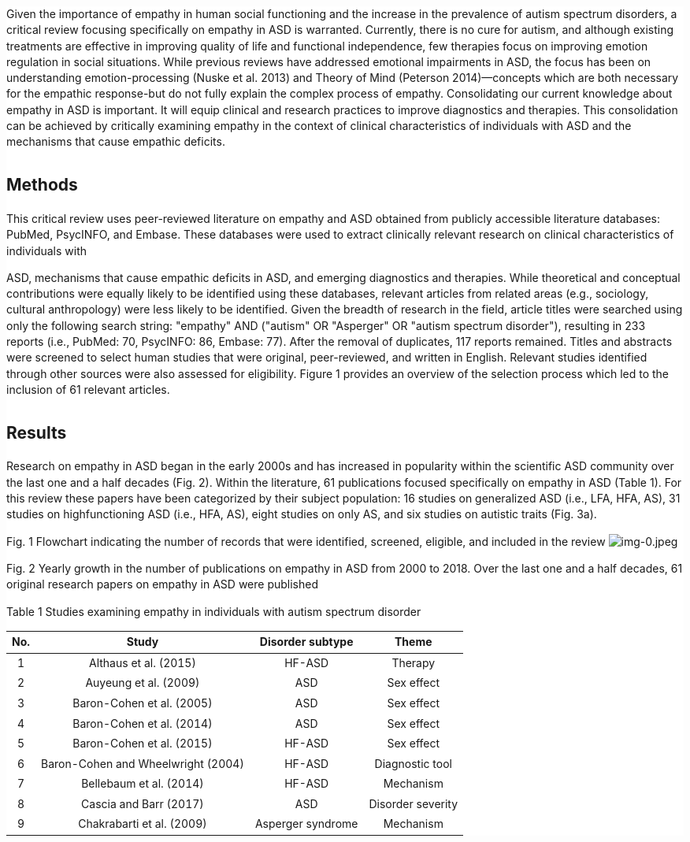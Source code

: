 Given the importance of empathy in human social functioning and the increase in the prevalence of autism spectrum disorders, a critical review focusing specifically on empathy in ASD is warranted. Currently, there is no cure for autism, and although existing treatments are effective in improving quality of life and functional independence, few therapies focus on improving emotion regulation in social situations. While previous reviews have addressed emotional impairments in ASD, the focus has been on understanding emotion-processing (Nuske et al. 2013) and Theory of Mind (Peterson 2014)—concepts which are both necessary for the empathic response-but do not fully explain the complex process of empathy. Consolidating our current knowledge about empathy in ASD is important. It will equip clinical and research practices to improve diagnostics and therapies. This consolidation can be achieved by critically examining empathy in the context of clinical characteristics of individuals with ASD and the mechanisms that cause empathic deficits.

## Methods

This critical review uses peer-reviewed literature on empathy and ASD obtained from publicly accessible literature databases: PubMed, PsycINFO, and Embase. These databases were used to extract clinically relevant research on clinical characteristics of individuals with

ASD, mechanisms that cause empathic deficits in ASD, and emerging diagnostics and therapies. While theoretical and conceptual contributions were equally likely to be identified using these databases, relevant articles from related areas (e.g., sociology, cultural anthropology) were less likely to be identified. Given the breadth of research in the field, article titles were searched using only the following search string: "empathy" AND ("autism" OR "Asperger" OR "autism spectrum disorder"), resulting in 233 reports (i.e., PubMed: 70, PsycINFO: 86, Embase: 77). After the removal of duplicates, 117 reports remained. Titles and abstracts were screened to select human studies that were original, peer-reviewed, and written in English. Relevant studies identified through other sources were also assessed for eligibility. Figure 1 provides an overview of
the selection process which led to the inclusion of 61 relevant articles.

## Results

Research on empathy in ASD began in the early 2000s and has increased in popularity within the scientific ASD community over the last one and a half decades (Fig. 2). Within the literature, 61 publications focused specifically on empathy in ASD (Table 1). For this review these papers have been categorized by their subject population: 16 studies on generalized ASD (i.e., LFA, HFA, AS), 31 studies on highfunctioning ASD (i.e., HFA, AS), eight studies on only AS, and six studies on autistic traits (Fig. 3a).

Fig. 1 Flowchart indicating the number of records that were identified, screened, eligible, and included in the review
![img-0.jpeg](img-0.jpeg)

Fig. 2 Yearly growth in the number of publications on empathy in ASD from 2000 to 2018. Over the last one and a half decades, 61 original research papers on empathy in ASD were published

Table 1 Studies examining empathy in individuals with autism spectrum disorder

| No. | Study | Disorder subtype | Theme |
| :--: | :--: | :--: | :--: |
| 1 | Althaus et al. (2015) | HF-ASD | Therapy |
| 2 | Auyeung et al. (2009) | ASD | Sex effect |
| 3 | Baron-Cohen et al. (2005) | ASD | Sex effect |
| 4 | Baron-Cohen et al. (2014) | ASD | Sex effect |
| 5 | Baron-Cohen et al. (2015) | HF-ASD | Sex effect |
| 6 | Baron-Cohen and Wheelwright (2004) | HF-ASD | Diagnostic tool |
| 7 | Bellebaum et al. (2014) | HF-ASD | Mechanism |
| 8 | Cascia and Barr (2017) | ASD | Disorder severity |
| 9 | Chakrabarti et al. (2009) | Asperger syndrome | Mechanism |